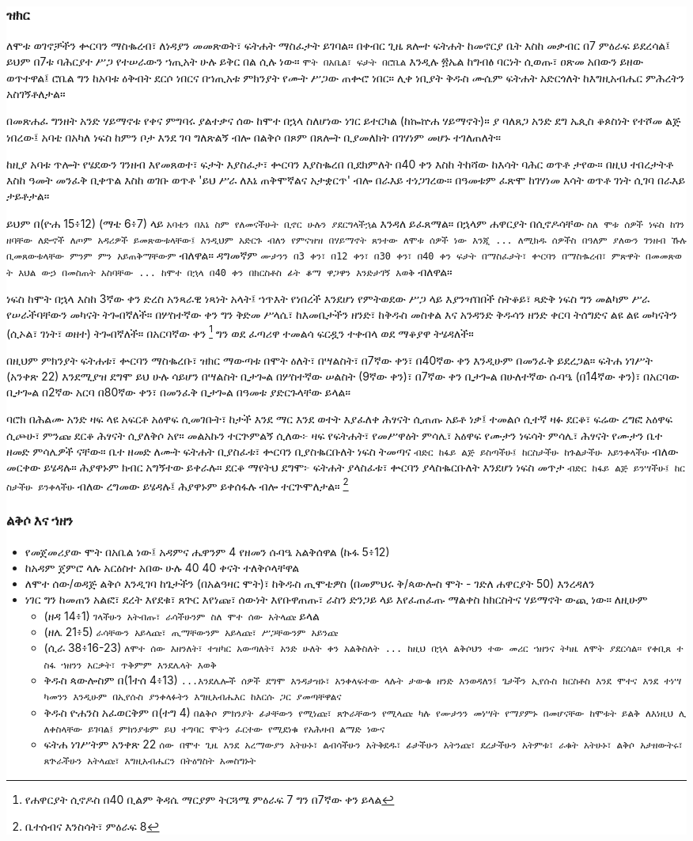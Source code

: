 ### ዝክር

ለሞቱ ወገኖቻችን ቍርባን ማስቈረብ፣ ለነዳያን መመጽወት፣ ፍትሐት ማስፈታት ይገባል። በቀብር ጊዜ ጸሎተ ፍትሐት ከመኖርያ ቤት እስከ መቃብር በ7 ምዕራፍ ይደረሳል፤ ይህም በ7ቱ ባሕርያተ ሥጋ የተሠራውን ኀጢአት ሁሉ ይቅር በል ሲሉ ነው። `ሞት በአቤል፣ ፍታት በሮቤል` እንዲሉ ፳ኤል ከግብፅ ባርነት ሲወጡ፣ ዐጽመ አበውን ይዘው ወጥተዋል፤ ሮቤል ግን ከአባቱ ዕቅብት ደርሶ ነበርና በኀጢአቱ ምክንያት የሙት ሥጋው ጠቍሮ ነበር። ሊቀ ነቢያት ቅዱስ ሙሴም ፍትሐት አድርጎለት ከእግዚአብሔር ምሕረትን አስገኝቶለታል።

በመጽሐፈ ግንዘት አንድ ሃይማኖቱ የቀና ምግባሩ ያልተቃና ሰው ከሞተ በኋላ ስለሆነው ነገር ይተርካል (ከኰኵሐ ሃይማኖት)። ያ ባለጸጋ አንድ ደግ ኤጲስ ቆጶስነት የተሾመ ልጅ ነበረው፤ አባቴ በአካለ ነፍስ ከምን ቦታ እንደ ገባ ግለጽልኝ ብሎ በልቅሶ በጾም በጸሎት ቢያመለክት በገሃነም መሆኑ ተገለጠለት።

ከዚያ አባቱ ጥሎት የሄደውን ገንዘብ እየመጸወተ፣ ፍታት እያስፈታ፣ ቍርባን እያስቈረበ ቢደክምለት በ40 ቀን እስከ ትከሻው ከእሳት ባሕር ወጥቶ ታየው። በዚህ ተበረታትቶ እስከ ዓመት መንፈቅ ቢቀጥል እስከ ወገቡ ወጥቶ 'ይህ ሥራ ለእኔ ጠቅሞኛልና አታቋርጥ' ብሎ በራእይ ተነጋገረው። በዓመቱም ፈጽሞ ከገሃነመ እሳት ወጥቶ ገነት ሲገባ በራእይ ታይቶታል።

ይህም በ(ዮሐ 15፥12) (ማቴ 6፥7) ላይ `አባቴን በእኔ ስም የለመናችሁት ቢኖር ሁሉን ያደርግላችኋል` እንዳለ ይፈጸማል። በኋላም ሐዋርያት በሲኖዶሳቸው `ስለ ሞቱ ሰዎች ነፍስ ከገንዘባቸው ለድኆች ለጦም አዳሪዎች ይመጽውቱላቸው፤ እንዲህም አድርጉ ብለን የምናዝዝ በሃይማኖት ጸንተው ለሞቱ ሰዎች ነው እንጂ ... ለሚክዱ ሰዎችስ በዓለም ያለውን ገንዘብ ኹሉ ቢመጸውቱላቸው ምንም ምን አይጠቅማቸውም` ብለዋል። ዳግመኛም `ሙታንን በ3 ቀን፣ በ12 ቀን፣ በ30 ቀን፣ በ40 ቀን ፍታት በማስፈታት፣ ቍርባን በማስቈረብ፣ ምጽዋት በመመጽወት እህል ውኃ በመስጠት አስባቸው ... ከሞተ በኋላ በ40 ቀን በክርስቶስ ፊት ቆማ ዋጋዋን እንድታገኝ እወቅ` ብለዋል።

ነፍስ ከሞት በኋላ እስከ 3ኛው ቀን ድረስ አንጻራዊ ነጻነት አላት፤ ኀጥእት የነበረች እንደሆነ የምትወደው ሥጋ ላይ እያንዣበበች ስትቆይ፣ ጻድቅ ነፍስ ግን መልካም ሥራ የሠራችባቸውን መካናት ትጐበኛለች። በሦስተኛው ቀን ግን ቅድመ ሥላሴ፣ ከእመቤታችን ዘንድ፣ ከቅዱስ መስቀል እና አንዳንድ ቅዱሳን ዘንድ ቀርባ ትሰግድና ልዩ ልዩ መካናትን (ሲኦል፣ ገነት፣ ወዘተ) ትጐበኛለች። በአርባኛው ቀን [^death_soul] ግን ወደ ፈጣሪዋ ተመልሳ ፍርዷን ተቀብላ ወደ ማቆያዋ ትሄዳለች።

[^death_soul]: የሐዋርያት ሲኖዶስ በ40 ቢልም ቅዳሴ ማርያም ትርጓሜ ምዕራፍ 7 ግን በ7ኛው ቀን ይላል

በዚህም ምክንያት ፍትሐቱ፣ ቍርባን ማስቈረቡ፣ ዝክር ማውጣቱ በሞት ዕለት፣ በሣልስት፣ በ7ኛው ቀን፣ በ40ኛው ቀን እንዲሁም በመንፈቅ ይደረጋል። ፍትሐ ነገሥት (አንቀጽ 22) እንደሚያዝ ደግሞ ይህ ሁሉ ሳይሆን በሣልስት ቢታጐል በሦስተኛው ሠልስት (9ኛው ቀን)፣ በ7ኛው ቀን ቢታጐል በሁለተኛው ሱባዔ (በ14ኛው ቀን)፣ በአርባው ቢታጐል በ2ኛው አርባ በ80ኛው ቀን፣ በመንፈቅ ቢታጐል በዓመቱ ያድርጉላቸው ይላል።

ባሮክ በሕልሙ አንድ ዛፍ ላዩ አፍርቶ አዕዋፍ ሲመገቡት፣ ከታች እንደ ማር እንደ ወተት እያፈለቀ ሕፃናት ሲጠጡ አይቶ ነቃ፤ ተመልሶ ሲተኛ ዛፉ ደርቆ፣ ፍሬው ረግፎ አዕዋፍ ሲጮሁ፣ ምንጩ ደርቆ ሕፃናት ሲያለቅሶ አየ። መልአኩን ተርጕምልኝ ሲለው፦ ዛፍ የፍትሐት፣ የመሥዋዕት ምሳሌ፣ አዕዋፍ የሙታን ነፍሳት ምሳሌ፣ ሕፃናት የሙታን ቤተ ዘመድ ምሳሌዎች ናቸው። ቤተ ዘመድ ለሙት ፍትሐት ቢያስፈቱ፣ ቍርባን ቢያስቈርቡለት ነፍስ ትመጣና `ብድር ከፋይ ልጅ ይስጣችሁ፤ ከርስታችሁ ከጉልታችሁ አይንቀላችሁ` ብለው መርቀው ይሄዳሉ። ሕያዋኑም ክብር አግኝተው ይቀራሉ። ደርቆ ማየትህ ደግሞ፦ ፍትሐት ያላስፈቱ፣ ቍርባን ያላስቈርቡለት እንደሆነ ነፍስ መጥታ `ብድር ከፋይ ልጅ ይንሣችሁ፤ ከርስታችሁ ይንቀላችሁ` ብለው ረግመው ይሄዳሉ፤ ሕያዋኑም ይቀሰፋሉ ብሎ ተርጕሞለታል። [^baruch]

[^baruch]: ቤተሰብና እንስሳት፣ ምዕራፍ 8
	
### ልቅሶ እና ኀዘን

- የመጀመሪያው ሞት በአቤል ነው፤ አዳምና ሔዋንም 4 የዘመን ሱባዔ አልቅሰዋል (ኩፋ 5፥12)
- ከአዳም ጀምሮ ላሉ አርዕስተ አበው ሁሉ 40 40 ቀናት ተለቅሶላቸዋል
- ለሞተ ሰው/ወዳጅ ልቅሶ እንዲገባ ከጌታችን (በአልዓዛር ሞት)፣ ከቅዱስ ጢሞቴዎስ (በመምህሩ ቅ/ጳውሎስ ሞት - ገድለ ሐዋርያት 50) እንረዳለን
- ነገር ግን ከመጠን አልፎ፣ ደረት እየደቁ፣ ጸጕር እየነጩ፣ ሰውነት እየቡዋጠጡ፣ ራስን ድንጋይ ላይ እየፈጠፈጡ ማልቀስ ከክርስትና ሃይማኖት ውጪ ነው። ለዚሁም
	- (ዘዳ 14፥1) `ገላችሁን አትብጡ፣ ራሳችሁንም ስለ ሞተ ሰው አትላጩ` ይላል
	- (ዘሌ 21፥5) `ራሳቸውን አይላጩ፣ ጢማቸውንም አይላጩ፣ ሥጋቸውንም አይንጩ`
	- (ሲራ 38፥16-23) `ለሞተ ሰው እዘንለት፣ ተዝካር አውጣለት፣ አንድ ሁለት ቀን አልቅስለት ... ከዚህ በኋላ ልቅሶህን ተው መሪር ኀዘንና ትካዜ ለሞት ያደርሳል። የቀቢጸ ተስፋ ኀዘንን አርቃት፣ ጥቅምም እንደሌላት እወቅ`
	- ቅዱስ ጳውሎስም በ(1ተሰ 4፥13) `...እንደሌሎች ሰዎች ደግሞ እንዳታዝኑ፣ አንቀላፍተው ላሉት ታውቁ ዘንድ እንወዳለን፤ ጌታችን ኢየሱስ ክርስቶስ እንደ ሞተና እንደ ተነሣ ካመንን እንዲሁም በኢየሱስ ያንቀላፉትን እግዚአብሔእር ከእርሱ ጋር ያመጣቸዋልና`
	- ቅዱስ ዮሐንስ አፈወርቅም በ(ተግ 4) `በልቅሶ ምክንያት ፊታቸውን የሚነጩ፣ ጸጕራቸውን የሚላጩ ካሉ የሙታንን መነሣት የማያምኑ በመሆናቸው ከሞቱት ይልቅ ለእነዚህ ሊለቀስላቸው ይገባል፤ ምክንያቱም ይህ ተግባር ሞትን ፈርተው የሚደነቁ የአሕዛብ ልማድ ነውና`
	- ፍትሐ ነገሥትም አንቀጽ 22 `ሰው በሞተ ጊዜ እንደ አረማውያን አትሁኑ፣ ልብሳችሁን አትቅደዱ፣ ፊታችሁን አትንጩ፣ ደረታችሁን አትምቱ፣ ራቁት አትሁኑ፣ ልቅሶ አታዘውትሩ፣ ጸጕራችሁን አትላጩ፣ እግዚአብሔርን በትዕግስት አመስግኑት`
	

[^tomb]: ባሕልና ክርስቲያናዊ ትውፊት በኢትዮጵያ፣ ገጽ 144
[^israel_death_culture]: መጽሐፍ ቅዱስ ጥናት ቅጽ 1፣ ምዕራፍ 20 